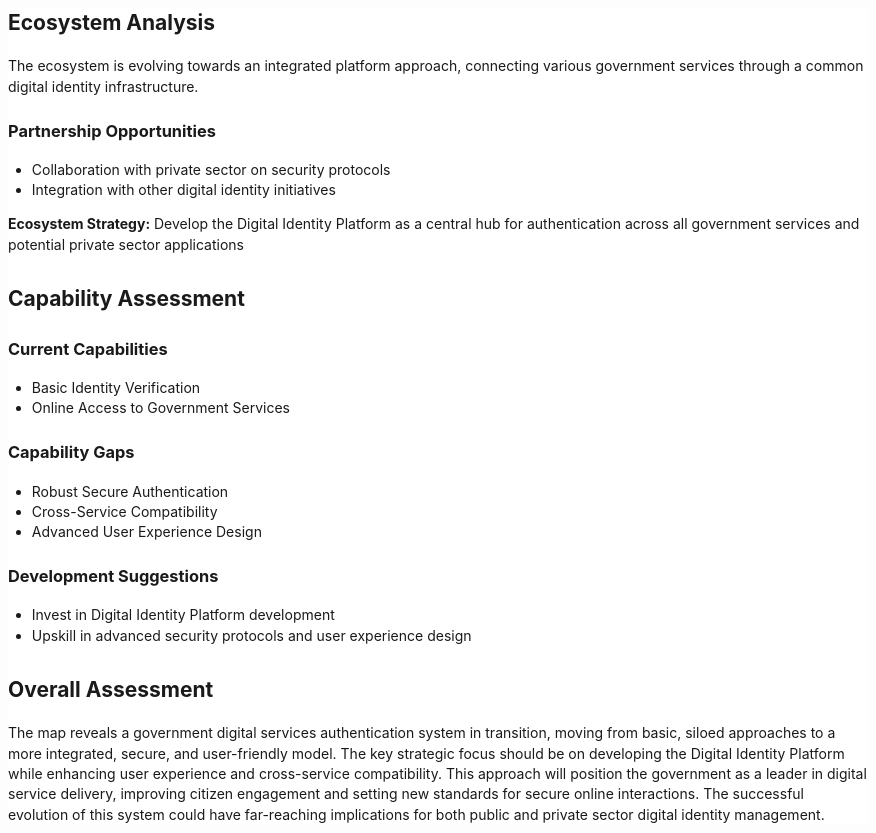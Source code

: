 ## Ecosystem Analysis

The ecosystem is evolving towards an integrated platform approach, connecting various government services through a common digital identity infrastructure.

### Partnership Opportunities
- Collaboration with private sector on security protocols
- Integration with other digital identity initiatives

**Ecosystem Strategy:** Develop the Digital Identity Platform as a central hub for authentication across all government services and potential private sector applications

## Capability Assessment

### Current Capabilities
- Basic Identity Verification
- Online Access to Government Services

### Capability Gaps
- Robust Secure Authentication
- Cross-Service Compatibility
- Advanced User Experience Design

### Development Suggestions
- Invest in Digital Identity Platform development
- Upskill in advanced security protocols and user experience design

## Overall Assessment

The map reveals a government digital services authentication system in transition, moving from basic, siloed approaches to a more integrated, secure, and user-friendly model. The key strategic focus should be on developing the Digital Identity Platform while enhancing user experience and cross-service compatibility. This approach will position the government as a leader in digital service delivery, improving citizen engagement and setting new standards for secure online interactions. The successful evolution of this system could have far-reaching implications for both public and private sector digital identity management.

